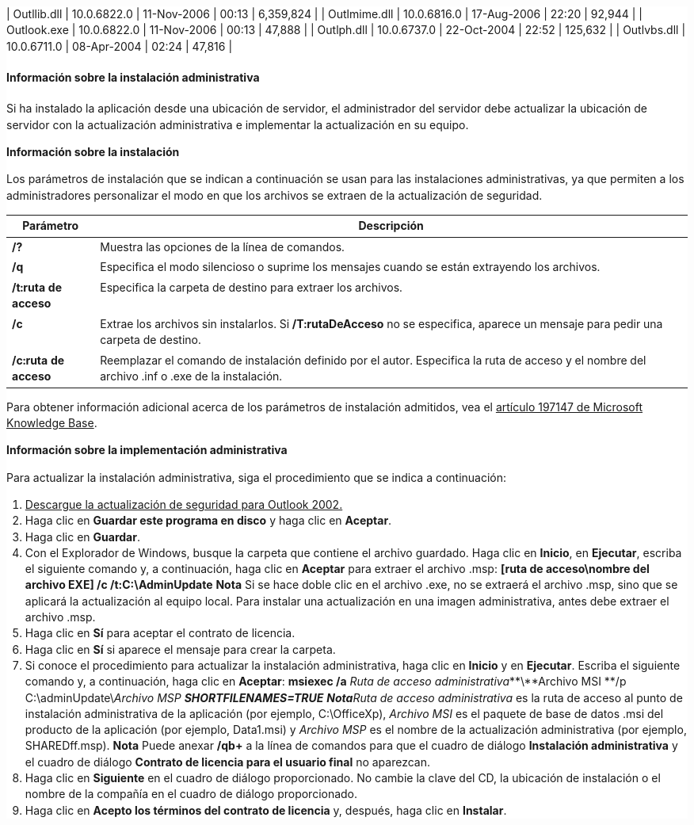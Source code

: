 | Outllib.dll       | 10.0.6822.0 | 11-Nov-2006 | 00:13 | 6,359,824 |
| Outlmime.dll      | 10.0.6816.0 | 17-Aug-2006 | 22:20 | 92,944    |
| Outlook.exe       | 10.0.6822.0 | 11-Nov-2006 | 00:13 | 47,888    |
| Outlph.dll        | 10.0.6737.0 | 22-Oct-2004 | 22:52 | 125,632   |
| Outlvbs.dll       | 10.0.6711.0 | 08-Apr-2004 | 02:24 | 47,816    |

#### Información sobre la instalación administrativa

Si ha instalado la aplicación desde una ubicación de servidor, el administrador del servidor debe actualizar la ubicación de servidor con la actualización administrativa e implementar la actualización en su equipo.

**Información sobre la instalación**

Los parámetros de instalación que se indican a continuación se usan para las instalaciones administrativas, ya que permiten a los administradores personalizar el modo en que los archivos se extraen de la actualización de seguridad.

| Parámetro             | Descripción                                                                                                                                     |
|-----------------------|-------------------------------------------------------------------------------------------------------------------------------------------------|
| **/?**                | Muestra las opciones de la línea de comandos.                                                                                                   |
| **/q**                | Especifica el modo silencioso o suprime los mensajes cuando se están extrayendo los archivos.                                                   |
| **/t:ruta de acceso** | Especifica la carpeta de destino para extraer los archivos.                                                                                     |
| **/c**                | Extrae los archivos sin instalarlos. Si **/T:rutaDeAcceso** no se especifica, aparece un mensaje para pedir una carpeta de destino.             |
| **/c:ruta de acceso** | Reemplazar el comando de instalación definido por el autor. Especifica la ruta de acceso y el nombre del archivo .inf o .exe de la instalación. |

Para obtener información adicional acerca de los parámetros de instalación admitidos, vea el [artículo 197147 de Microsoft Knowledge Base](http://support.microsoft.com/kb/197147).

**Información sobre la implementación administrativa**

Para actualizar la instalación administrativa, siga el procedimiento que se indica a continuación:

1.  [Descargue la actualización de seguridad para Outlook 2002.](http://download.microsoft.com/download/7/8/5/785738cf-0899-4572-bf0b-c2c855efa749/officexp-kb921594-fullfile-enu.exe)
2.  Haga clic en **Guardar este programa en disco** y haga clic en **Aceptar**.
3.  Haga clic en **Guardar**.
4.  Con el Explorador de Windows, busque la carpeta que contiene el archivo guardado. Haga clic en **Inicio**, en **Ejecutar**, escriba el siguiente comando y, a continuación, haga clic en **Aceptar** para extraer el archivo .msp:
    **\[ruta de acceso\\nombre del archivo EXE\] /c /t:C:\\AdminUpdate**
    **Nota** Si se hace doble clic en el archivo .exe, no se extraerá el archivo .msp, sino que se aplicará la actualización al equipo local. Para instalar una actualización en una imagen administrativa, antes debe extraer el archivo .msp.
5.  Haga clic en **Sí** para aceptar el contrato de licencia.
6.  Haga clic en **Sí** si aparece el mensaje para crear la carpeta.
7.  Si conoce el procedimiento para actualizar la instalación administrativa, haga clic en **Inicio** y en **Ejecutar**. Escriba el siguiente comando y, a continuación, haga clic en **Aceptar**:
    **msiexec /a** *Ruta de acceso administrativa***\\**Archivo MSI **/p C:\\adminUpdate\\***Archivo MSP* **SHORTFILENAMES=TRUE**
    **Nota***Ruta de acceso administrativa* es la ruta de acceso al punto de instalación administrativa de la aplicación (por ejemplo, C:\\OfficeXp), *Archivo MSI* es el paquete de base de datos .msi del producto de la aplicación (por ejemplo, Data1.msi) y *Archivo MSP* es el nombre de la actualización administrativa (por ejemplo, SHAREDff.msp).
    **Nota** Puede anexar **/qb+** a la línea de comandos para que el cuadro de diálogo **Instalación administrativa** y el cuadro de diálogo **Contrato de licencia para el usuario final** no aparezcan.
8.  Haga clic en **Siguiente** en el cuadro de diálogo proporcionado. No cambie la clave del CD, la ubicación de instalación o el nombre de la compañía en el cuadro de diálogo proporcionado.
9.  Haga clic en **Acepto los términos del contrato de licencia** y, después, haga clic en **Instalar**.
